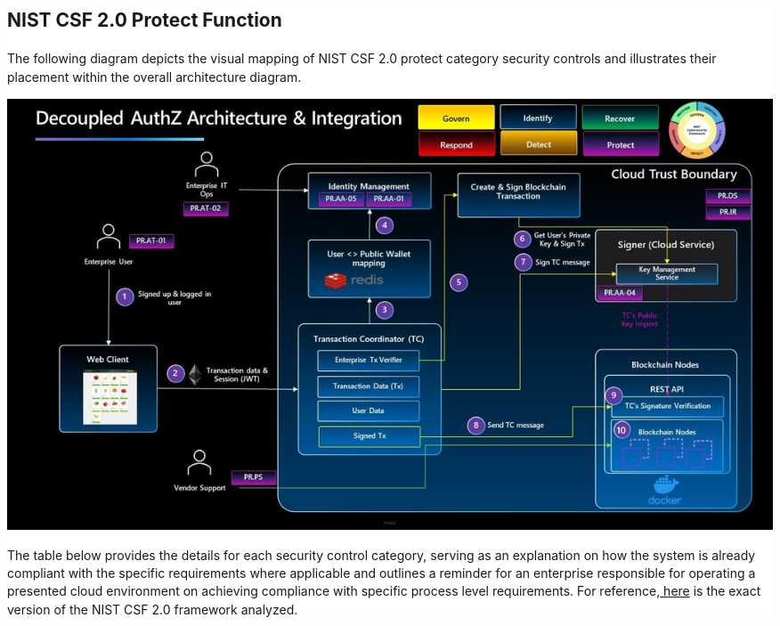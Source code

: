 ## NIST CSF 2.0 Protect Function <a href="#heading-h.x4bozkb2hmcw" id="heading-h.x4bozkb2hmcw"></a>

The following diagram depicts the visual mapping of NIST CSF 2.0 protect category security controls and illustrates their placement within the overall architecture diagram.

![NIST CSF 2.0 Protect Category](../.gitbook/assets/3.jpeg)

The table below provides the details for each security control category, serving as an explanation on how the system is already compliant with the specific requirements where applicable and outlines a reminder for an enterprise responsible for operating a presented cloud environment on achieving compliance with specific process level requirements. For reference,[ here](https://doi.org/10.6028/NIST.CSWP.29) is the exact version of the NIST CSF 2.0 framework analyzed.
